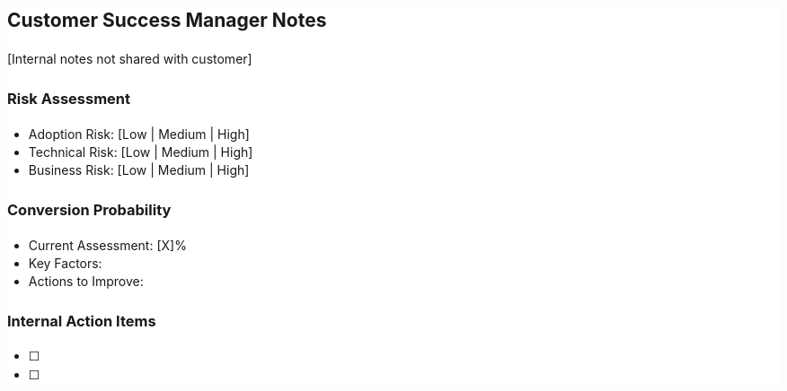 
## Customer Success Manager Notes
[Internal notes not shared with customer]

### Risk Assessment
- Adoption Risk: [Low | Medium | High]
- Technical Risk: [Low | Medium | High]
- Business Risk: [Low | Medium | High]

### Conversion Probability
- Current Assessment: [X]%
- Key Factors: 
- Actions to Improve: 

### Internal Action Items
- [ ] 
- [ ]